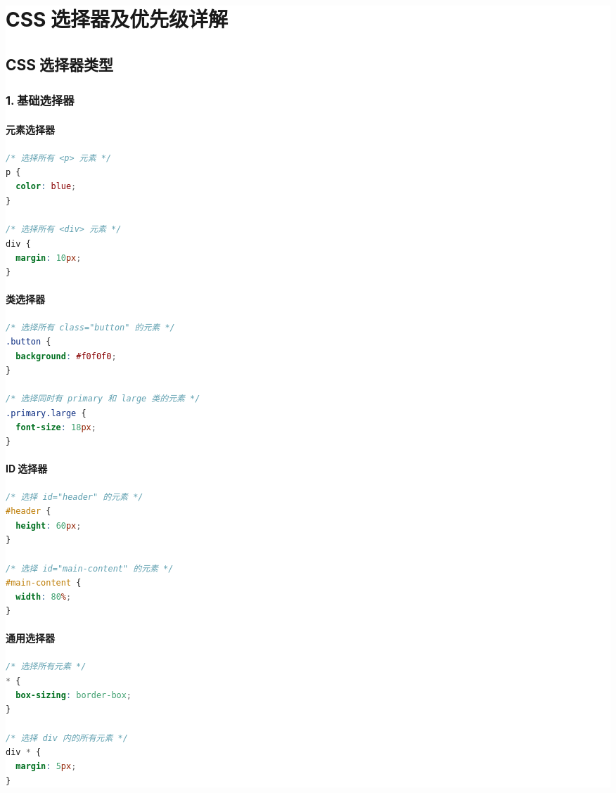 # CSS 选择器及优先级详解

## CSS 选择器类型

### 1. 基础选择器

#### 元素选择器
```css
/* 选择所有 <p> 元素 */
p {
  color: blue;
}

/* 选择所有 <div> 元素 */
div {
  margin: 10px;
}
```

#### 类选择器
```css
/* 选择所有 class="button" 的元素 */
.button {
  background: #f0f0f0;
}

/* 选择同时有 primary 和 large 类的元素 */
.primary.large {
  font-size: 18px;
}
```

#### ID 选择器
```css
/* 选择 id="header" 的元素 */
#header {
  height: 60px;
}

/* 选择 id="main-content" 的元素 */
#main-content {
  width: 80%;
}
```

#### 通用选择器
```css
/* 选择所有元素 */
* {
  box-sizing: border-box;
}

/* 选择 div 内的所有元素 */
div * {
  margin: 5px;
}
```
